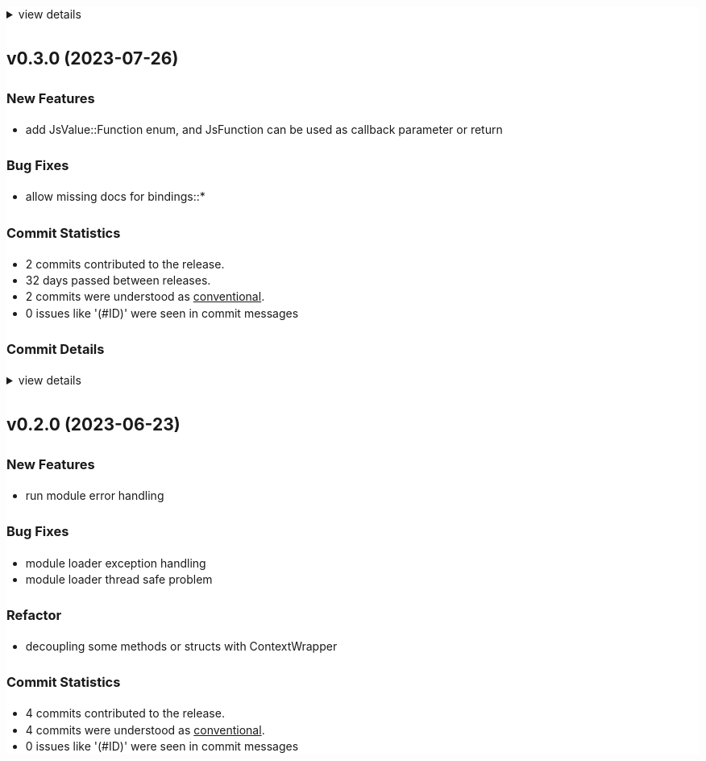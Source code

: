 <details><summary>view details</summary></details>

## v0.3.0 (2023-07-26)

### New Features

 - <csr-id-a6ddacceaee8598301e36ca31cf98cd35ed8b931/> add JsValue::Function enum, and JsFunction can be used as callback parameter or return

### Bug Fixes

 - <csr-id-bf67eafe5a2340070a7ec2fc8cc14292d1479491/> allow missing docs for bindings::*

### Commit Statistics

<csr-read-only-do-not-edit/>

 - 2 commits contributed to the release.
 - 32 days passed between releases.
 - 2 commits were understood as [conventional](https://www.conventionalcommits.org).
 - 0 issues like '(#ID)' were seen in commit messages

### Commit Details

<csr-read-only-do-not-edit/>

<details><summary>view details</summary></details>

## v0.2.0 (2023-06-23)

<csr-id-86f229fd49a527b6608aaad5e38dc2208f89a363/>

### New Features

 - <csr-id-5e742dffc2cb49ac181e3df54fbf351e3984e2a5/> run module error handling

### Bug Fixes

 - <csr-id-983242f4d0b0acbc1ea42216267f811369231bbe/> module loader exception handling
 - <csr-id-5378ff78e18c7e587d79fa449afd53352191a32b/> module loader thread safe problem

### Refactor

 - <csr-id-86f229fd49a527b6608aaad5e38dc2208f89a363/> decoupling some methods or structs with ContextWrapper

### Commit Statistics

<csr-read-only-do-not-edit/>

 - 4 commits contributed to the release.
 - 4 commits were understood as [conventional](https://www.conventionalcommits.org).
 - 0 issues like '(#ID)' were seen in commit messages
